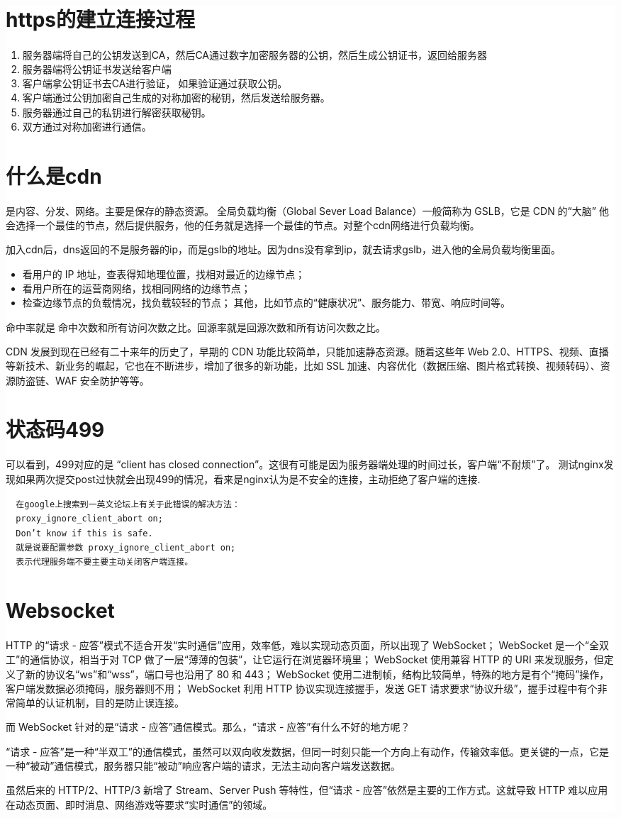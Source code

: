 #  https的建立连接过程
1. 服务器端将自己的公钥发送到CA，然后CA通过数字加密服务器的公钥，然后生成公钥证书，返回给服务器
2. 服务器端将公钥证书发送给客户端
3. 客户端拿公钥证书去CA进行验证， 如果验证通过获取公钥。
4. 客户端通过公钥加密自己生成的对称加密的秘钥，然后发送给服务器。
5. 服务器通过自己的私钥进行解密获取秘钥。
6. 双方通过对称加密进行通信。

#  什么是cdn
是内容、分发、网络。主要是保存的静态资源。
全局负载均衡（Global Sever Load Balance）一般简称为 GSLB，它是 CDN 的“大脑”  他会选择一个最佳的节点，然后提供服务，他的任务就是选择一个最佳的节点。对整个cdn网络进行负载均衡。

加入cdn后，dns返回的不是服务器的ip，而是gslb的地址。因为dns没有拿到ip，就去请求gslb，进入他的全局负载均衡里面。

- 看用户的 IP 地址，查表得知地理位置，找相对最近的边缘节点；
- 看用户所在的运营商网络，找相同网络的边缘节点；
- 检查边缘节点的负载情况，找负载较轻的节点；
其他，比如节点的“健康状况”、服务能力、带宽、响应时间等。

命中率就是 命中次数和所有访问次数之比。回源率就是回源次数和所有访问次数之比。

CDN 发展到现在已经有二十来年的历史了，早期的 CDN 功能比较简单，只能加速静态资源。随着这些年 Web 2.0、HTTPS、视频、直播等新技术、新业务的崛起，它也在不断进步，增加了很多的新功能，比如 SSL 加速、内容优化（数据压缩、图片格式转换、视频转码）、资源防盗链、WAF 安全防护等等。

#  状态码499　
可以看到，499对应的是 “client has closed connection”。这很有可能是因为服务器端处理的时间过长，客户端“不耐烦”了。
测试nginx发现如果两次提交post过快就会出现499的情况，看来是nginx认为是不安全的连接，主动拒绝了客户端的连接.

      在google上搜索到一英文论坛上有关于此错误的解决方法：
      proxy_ignore_client_abort on;
      Don’t know if this is safe.
      就是说要配置参数 proxy_ignore_client_abort on;
      表示代理服务端不要主要主动关闭客户端连接。

#  Websocket
HTTP 的“请求 - 应答”模式不适合开发“实时通信”应用，效率低，难以实现动态页面，所以出现了 WebSocket；
WebSocket 是一个“全双工”的通信协议，相当于对 TCP 做了一层“薄薄的包装”，让它运行在浏览器环境里；
WebSocket 使用兼容 HTTP 的 URI 来发现服务，但定义了新的协议名“ws”和“wss”，端口号也沿用了 80 和 443；
WebSocket 使用二进制帧，结构比较简单，特殊的地方是有个“掩码”操作，客户端发数据必须掩码，服务器则不用；
WebSocket 利用 HTTP 协议实现连接握手，发送 GET 请求要求“协议升级”，握手过程中有个非常简单的认证机制，目的是防止误连接。

而 WebSocket 针对的是“请求 - 应答”通信模式。那么，“请求 - 应答”有什么不好的地方呢？

“请求 - 应答”是一种“半双工”的通信模式，虽然可以双向收发数据，但同一时刻只能一个方向上有动作，传输效率低。更关键的一点，它是一种“被动”通信模式，服务器只能“被动”响应客户端的请求，无法主动向客户端发送数据。

虽然后来的 HTTP/2、HTTP/3 新增了 Stream、Server Push 等特性，但“请求 - 应答”依然是主要的工作方式。这就导致 HTTP 难以应用在动态页面、即时消息、网络游戏等要求“实时通信”的领域。
